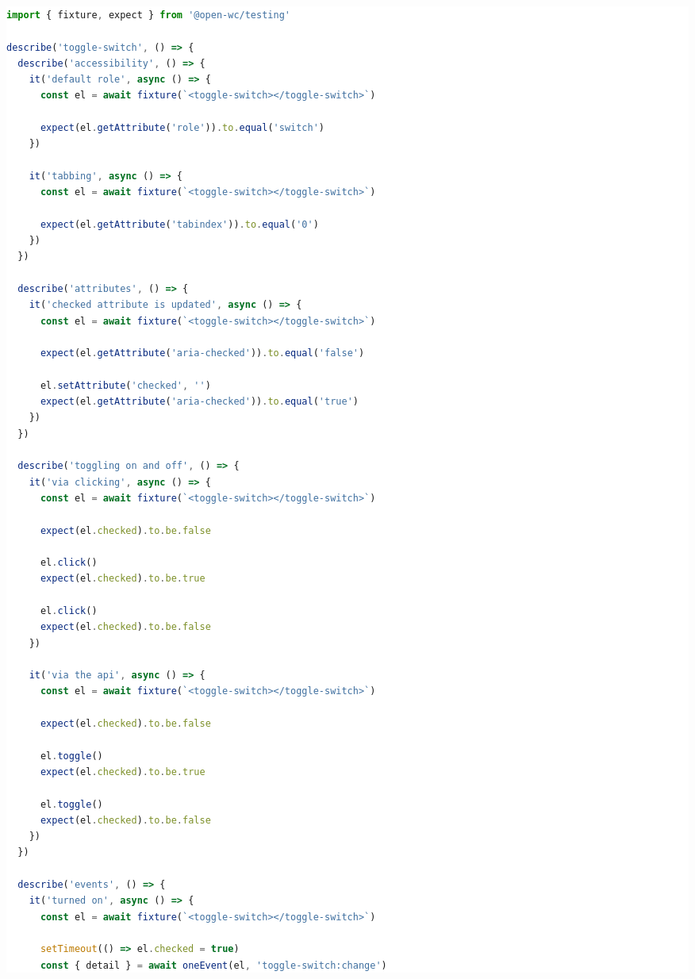 <div class="success">

```js
import { fixture, expect } from '@open-wc/testing'

describe('toggle-switch', () => {
  describe('accessibility', () => {
    it('default role', async () => {
      const el = await fixture(`<toggle-switch></toggle-switch>`)

      expect(el.getAttribute('role')).to.equal('switch')
    })

    it('tabbing', async () => {
      const el = await fixture(`<toggle-switch></toggle-switch>`)

      expect(el.getAttribute('tabindex')).to.equal('0')
    })
  })

  describe('attributes', () => {
    it('checked attribute is updated', async () => {
      const el = await fixture(`<toggle-switch></toggle-switch>`)

      expect(el.getAttribute('aria-checked')).to.equal('false')

      el.setAttribute('checked', '')
      expect(el.getAttribute('aria-checked')).to.equal('true')
    })
  })

  describe('toggling on and off', () => {
    it('via clicking', async () => {
      const el = await fixture(`<toggle-switch></toggle-switch>`)

      expect(el.checked).to.be.false

      el.click()
      expect(el.checked).to.be.true

      el.click()
      expect(el.checked).to.be.false
    })

    it('via the api', async () => {
      const el = await fixture(`<toggle-switch></toggle-switch>`)

      expect(el.checked).to.be.false

      el.toggle()
      expect(el.checked).to.be.true

      el.toggle()
      expect(el.checked).to.be.false
    })
  })

  describe('events', () => {
    it('turned on', async () => {
      const el = await fixture(`<toggle-switch></toggle-switch>`)

      setTimeout(() => el.checked = true)
      const { detail } = await oneEvent(el, 'toggle-switch:change')

```
